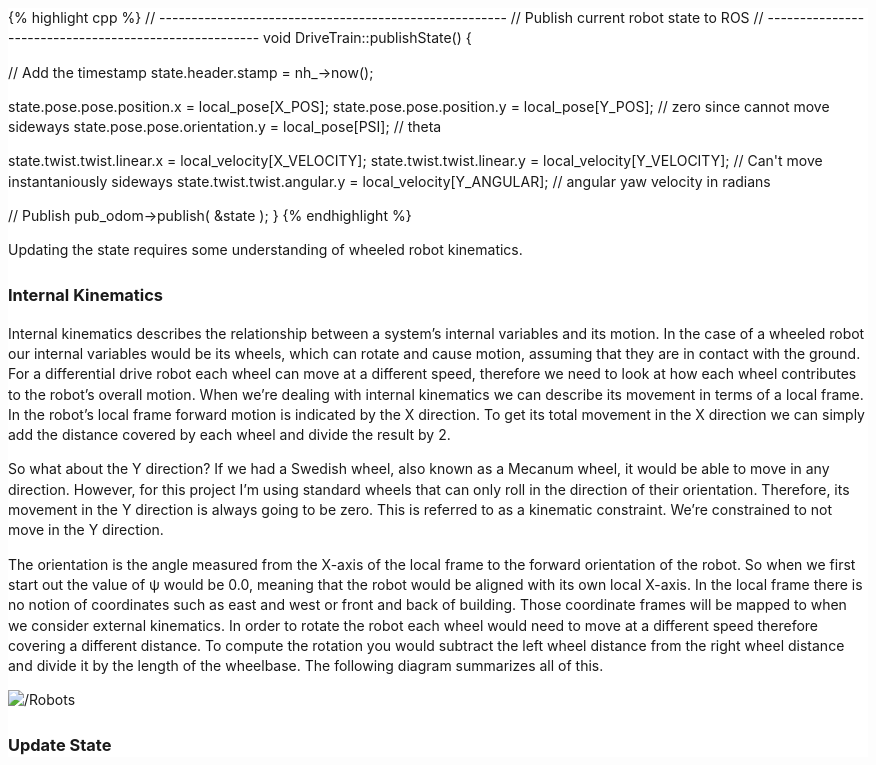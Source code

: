 {% highlight cpp %}
// ------------------------------------------------------
// Publish current robot state to ROS
// ------------------------------------------------------
void DriveTrain::publishState() { 
  
  // Add the timestamp
  state.header.stamp = nh_->now(); 

  state.pose.pose.position.x = local_pose[X_POS];
  state.pose.pose.position.y = local_pose[Y_POS]; // zero since cannot move sideways
  state.pose.pose.orientation.y = local_pose[PSI]; // theta

  state.twist.twist.linear.x = local_velocity[X_VELOCITY];
  state.twist.twist.linear.y = local_velocity[Y_VELOCITY];  // Can't move instantaniously sideways
  state.twist.twist.angular.y = local_velocity[Y_ANGULAR]; // angular yaw velocity in radians

  // Publish
  pub_odom->publish( &state );
} 
{% endhighlight %}

Updating the state requires some understanding of wheeled robot kinematics.

### Internal Kinematics

Internal kinematics describes the relationship between a system’s internal variables and its motion.  In the case of a wheeled robot our internal variables would be its wheels, which can rotate and cause motion, assuming that they are in contact with the ground.  For a differential drive robot each wheel can move at a different speed, therefore we need to look at how each wheel contributes to the robot’s overall motion.  When we’re dealing with internal kinematics we can describe its movement in terms of a local frame.  In the robot’s local frame forward motion is indicated by the X direction.  To get its total movement in the X direction we can simply add the distance covered by each wheel and divide the result by 2. 

So what about the Y direction?  If we had a Swedish wheel, also known as a Mecanum wheel, it would be able to move in any direction.  However, for this project I’m using standard wheels that can only roll in the direction of their orientation.  Therefore, its movement in the Y direction is always going to be zero.  This is referred to as a kinematic constraint.  We’re constrained to not move in the Y direction.

The orientation is the angle measured from the X-axis of the local frame to the forward orientation of the robot.  So when we first start out the value of ψ would be 0.0, meaning that the robot would be aligned with its own local X-axis.  In the local frame there is no notion of coordinates such as east and west or front and back of building.  Those coordinate frames will be mapped to when we consider external kinematics.  In order to rotate the robot each wheel would need to move at a different speed therefore covering a different distance.  To compute the rotation you would subtract the left wheel distance from the right wheel distance and divide it by the length of the wheelbase.  The following diagram summarizes all of this.

![/Robots]({{site.url}}{{site.baseurl}}/assets/images/Control-Theory-Slides.010.jpeg)

### Update State
